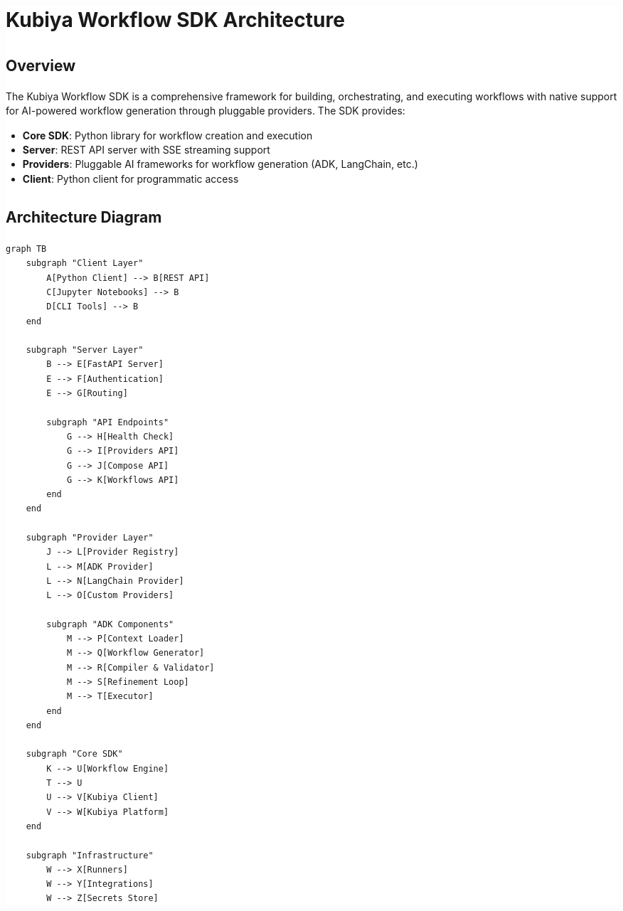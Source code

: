 # Kubiya Workflow SDK Architecture

## Overview

The Kubiya Workflow SDK is a comprehensive framework for building, orchestrating, and executing workflows with native support for AI-powered workflow generation through pluggable providers. The SDK provides:

- **Core SDK**: Python library for workflow creation and execution
- **Server**: REST API server with SSE streaming support
- **Providers**: Pluggable AI frameworks for workflow generation (ADK, LangChain, etc.)
- **Client**: Python client for programmatic access

## Architecture Diagram

```mermaid
graph TB
    subgraph "Client Layer"
        A[Python Client] --> B[REST API]
        C[Jupyter Notebooks] --> B
        D[CLI Tools] --> B
    end
    
    subgraph "Server Layer"
        B --> E[FastAPI Server]
        E --> F[Authentication]
        E --> G[Routing]
        
        subgraph "API Endpoints"
            G --> H[Health Check]
            G --> I[Providers API]
            G --> J[Compose API]
            G --> K[Workflows API]
        end
    end
    
    subgraph "Provider Layer"
        J --> L[Provider Registry]
        L --> M[ADK Provider]
        L --> N[LangChain Provider]
        L --> O[Custom Providers]
        
        subgraph "ADK Components"
            M --> P[Context Loader]
            M --> Q[Workflow Generator]
            M --> R[Compiler & Validator]
            M --> S[Refinement Loop]
            M --> T[Executor]
        end
    end
    
    subgraph "Core SDK"
        K --> U[Workflow Engine]
        T --> U
        U --> V[Kubiya Client]
        V --> W[Kubiya Platform]
    end
    
    subgraph "Infrastructure"
        W --> X[Runners]
        W --> Y[Integrations]
        W --> Z[Secrets Store]
```